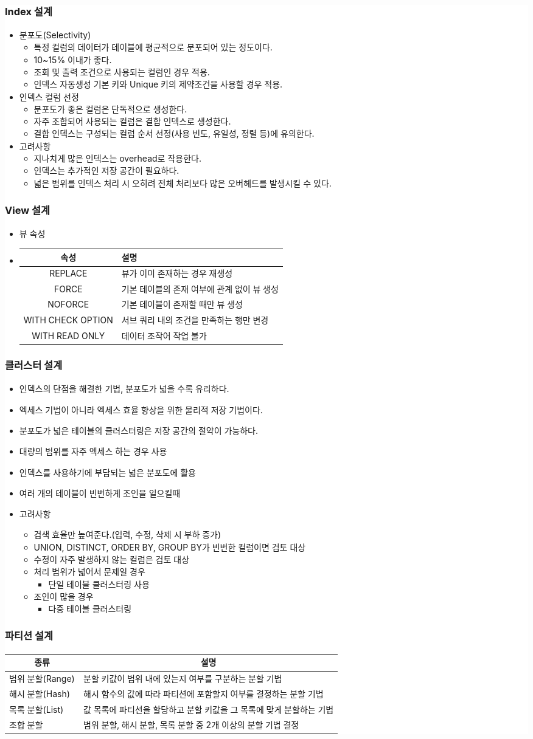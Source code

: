 ### Index 설계

* 분포도(Selectivity)
  * 특정 컬럼의 데이터가 테이블에 평균적으로 분포되어 있는 정도이다.
  * 10~15% 이내가 좋다.
  * 조회 및 출력 조건으로 사용되는 컬럼인 경우 적용.
  * 인덱스 자동생성 기본 키와 Unique 키의 제약조건을 사용할 경우 적용.
* 인덱스 컬럼 선정
  * 분포도가 좋은 컬럼은 단독적으로 생성한다.
  * 자주 조합되어 사용되는 컬럼은 결합 인덱스로 생성한다.
  * 결합 인덱스는 구성되는 컬럼 순서 선정(사용 빈도, 유일성, 정렬 등)에 유의한다.
* 고려사항
  * 지나치게 많은 인덱스는 overhead로 작용한다.
  * 인덱스는 추가적인 저장 공간이 필요하다.
  * 넓은 범위를 인덱스 처리 시 오히려 전체 처리보다 많은 오버헤드를 발생시킬 수 있다.

### View 설계

* 뷰 속성

* |       속성        | 설명                                        |
  | :---------------: | ------------------------------------------- |
  |      REPLACE      | 뷰가 이미 존재하는 경우 재생성              |
  |       FORCE       | 기본 테이블의 존재 여부에 관계 없이 뷰 생성 |
  |      NOFORCE      | 기본 테이블이 존재할 때만 뷰 생성           |
  | WITH CHECK OPTION | 서브 쿼리 내의 조건을 만족하는 행만 변경    |
  |  WITH READ ONLY   | 데이터 조작어 작업 불가                     |

### 클러스터 설계

* 인덱스의 단점을 해결한 기법, 분포도가 넓을 수록 유리하다.
* 엑세스 기법이 아니라 엑세스 효율 향상을 위한 물리적 저장 기법이다.
* 분포도가 넓은 테이블의 클러스터링은 저장 공간의 절약이 가능하다.
* 대량의 범위를 자주 엑세스 하는 경우 사용
* 인덱스를 사용하기에 부담되는 넓은 분포도에 활용
* 여러 개의 테이블이 빈번하게 조인을 일으킬때

* 고려사항
  * 검색 효율만 높여준다.(입력, 수정, 삭제 시 부하 증가)
  * UNION, DISTINCT, ORDER BY, GROUP BY가 빈번한 컬럼이면 검토 대상
  * 수정이 자주 발생하지 않는 컬럼은 검토 대상
  * 처리 범위가 넓어서 문제일 경우 
    * 단일 테이블 클러스터링 사용
  * 조인이 많을 경우
    * 다중 테이블 클러스터링

### 파티션 설계

| 종류             | 설명                                                         |
| ---------------- | ------------------------------------------------------------ |
| 범위 분할(Range) | 분할 키값이 범위 내에 있는지 여부를 구분하는 분할 기법       |
| 해시 분할(Hash)  | 해시 함수의 값에 따라 파티션에 포함할지 여부를 결정하는 분할 기법 |
| 목록 분할(List)  | 값 목록에 파티션을 할당하고 분할 키값을 그 목록에 맞게 분할하는 기법 |
| 조합 분할        | 범위 분할, 해시 분할, 목록 분할 중 2개 이상의 분할 기법 결정 |
